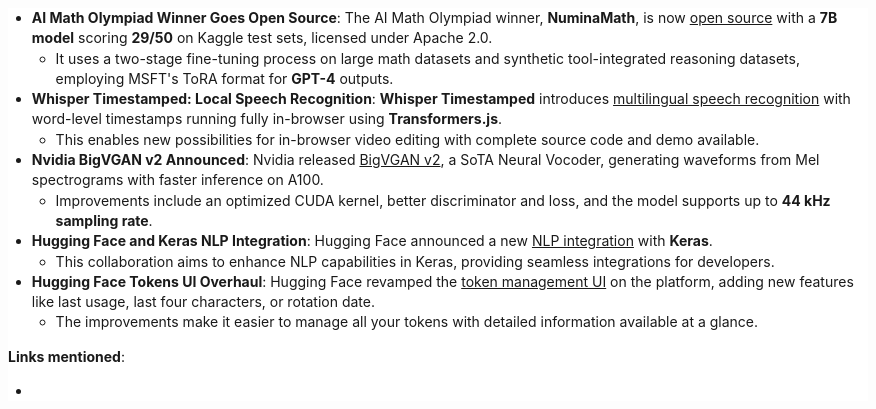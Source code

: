 
- **AI Math Olympiad Winner Goes Open Source**: The AI Math Olympiad winner, **NuminaMath**, is now [open source](https://x.com/reach_vb/status/1811069858584363374) with a **7B model** scoring **29/50** on Kaggle test sets, licensed under Apache 2.0.
   - It uses a two-stage fine-tuning process on large math datasets and synthetic tool-integrated reasoning datasets, employing MSFT's ToRA format for **GPT-4** outputs.
- **Whisper Timestamped: Local Speech Recognition**: **Whisper Timestamped** introduces [multilingual speech recognition](https://x.com/xenovacom/status/1811068015229747335) with word-level timestamps running fully in-browser using **Transformers.js**.
   - This enables new possibilities for in-browser video editing with complete source code and demo available.
- **Nvidia BigVGAN v2 Announced**: Nvidia released [BigVGAN v2](https://x.com/reach_vb/status/1813181163126587830), a SoTA Neural Vocoder, generating waveforms from Mel spectrograms with faster inference on A100.
   - Improvements include an optimized CUDA kernel, better discriminator and loss, and the model supports up to **44 kHz sampling rate**.
- **Hugging Face and Keras NLP Integration**: Hugging Face announced a new [NLP integration](https://huggingface.co/blog/keras-nlp-integration) with **Keras**.
   - This collaboration aims to enhance NLP capabilities in Keras, providing seamless integrations for developers.
- **Hugging Face Tokens UI Overhaul**: Hugging Face revamped the [token management UI](https://x.com/coyotte508/status/1810982231180992521) on the platform, adding new features like last usage, last four characters, or rotation date.
   - The improvements make it easier to manage all your tokens with detailed information available at a glance.


<div class="linksMentioned">

<strong>Links mentioned</strong>:

<ul>
<li>
